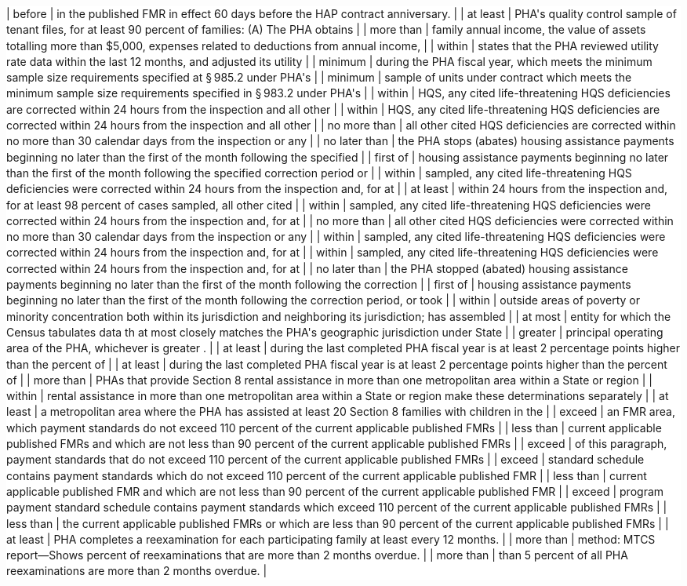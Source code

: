 | before        | in the published FMR in effect 60 days before  the HAP contract anniversary.                                                    |
| at least      | PHA's quality control sample of tenant files, for at least 90 percent of families: (A) The PHA obtains                          |
| more than     | family annual income, the value of assets totalling more than $5,000, expenses related to deductions from annual income,        |
| within        | states that the PHA reviewed utility rate data within the last 12 months, and adjusted its utility                              |
| minimum       | during the PHA fiscal year, which meets the minimum sample size requirements specified at &#167;&#8201;985.2 under PHA's        |
| minimum       | sample of units under contract which meets the minimum sample size requirements specified in &#167;&#8201;983.2 under PHA's     |
| within        | HQS, any cited life-threatening HQS deficiencies are corrected within 24 hours from the inspection and all other                |
| within        | HQS, any cited life-threatening HQS deficiencies are corrected within 24 hours from the inspection and all other                |
| no more than  | all other cited HQS deficiencies are corrected within no more than 30 calendar days from the inspection or any                  |
| no later than | the PHA stops (abates) housing assistance payments beginning no later than the first of the month following the specified       |
| first of      | housing assistance payments beginning no later than the first of the month following the specified correction period or         |
| within        | sampled, any cited life-threatening HQS deficiencies were corrected within 24 hours from the inspection and, for at             |
| at least      | within 24 hours from the inspection and, for at least 98 percent of cases sampled, all other cited                              |
| within        | sampled, any cited life-threatening HQS deficiencies were corrected within 24 hours from the inspection and, for at             |
| no more than  | all other cited HQS deficiencies were corrected within no more than 30 calendar days from the inspection or any                 |
| within        | sampled, any cited life-threatening HQS deficiencies were corrected within 24 hours from the inspection and, for at             |
| within        | sampled, any cited life-threatening HQS deficiencies were corrected within 24 hours from the inspection and, for at             |
| no later than | the PHA stopped (abated) housing assistance payments beginning no later than the first of the month following the correction    |
| first of      | housing assistance payments beginning no later than the first of the month following the correction period, or took             |
| within        | outside areas of poverty or minority concentration both within its jurisdiction and neighboring its jurisdiction; has assembled |
| at most       | entity for which the Census tabulates data th at most closely matches the PHA's geographic jurisdiction under State             |
| greater       | principal operating area of the PHA, whichever is greater .                                                                     |
| at least      | during the last completed PHA fiscal year is at least 2 percentage points higher than the percent of                            |
| at least      | during the last completed PHA fiscal year is at least 2 percentage points higher than the percent of                            |
| more than     | PHAs that provide Section 8 rental assistance in more than one metropolitan area within a State or region                       |
| within        | rental assistance in more than one metropolitan area within a State or region make these determinations separately              |
| at least      | a metropolitan area where the PHA has assisted at least 20 Section 8 families with children in the                              |
| exceed        | an FMR area, which payment standards do not exceed 110 percent of the current applicable published FMRs                         |
| less than     | current applicable published FMRs and which are not less than 90 percent of the current applicable published FMRs               |
| exceed        | of this paragraph, payment standards that do not exceed 110 percent of the current applicable published FMRs                    |
| exceed        | standard schedule contains payment standards which do not exceed 110 percent of the current applicable published FMR            |
| less than     | current applicable published FMR and which are not less than 90 percent of the current applicable published FMR                 |
| exceed        | program payment standard schedule contains payment standards which exceed 110 percent of the current applicable published FMRs  |
| less than     | the current applicable published FMRs or which are less than 90 percent of the current applicable published FMRs                |
| at least      | PHA completes a reexamination for each participating family at least  every 12 months.                                          |
| more than     | method: MTCS report&#8212;Shows percent of reexaminations that are more than  2 months overdue.                                 |
| more than     | than 5 percent of all PHA reexaminations are more than  2 months overdue.                                                       |